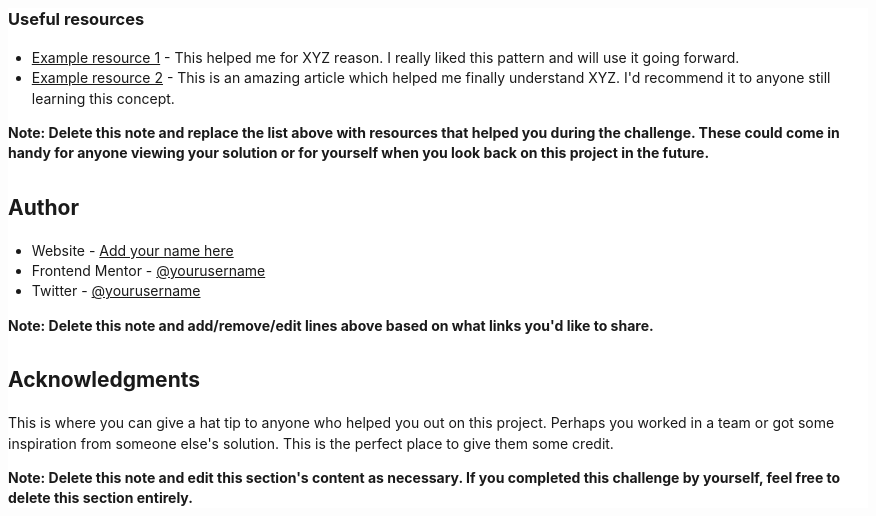 ### Useful resources

- [Example resource 1](https://www.example.com) - This helped me for XYZ reason. I really liked this pattern and will use it going forward.
- [Example resource 2](https://www.example.com) - This is an amazing article which helped me finally understand XYZ. I'd recommend it to anyone still learning this concept.

**Note: Delete this note and replace the list above with resources that helped you during the challenge. These could come in handy for anyone viewing your solution or for yourself when you look back on this project in the future.**

## Author

- Website - [Add your name here](https://www.your-site.com)
- Frontend Mentor - [@yourusername](https://www.frontendmentor.io/profile/yourusername)
- Twitter - [@yourusername](https://www.twitter.com/yourusername)

**Note: Delete this note and add/remove/edit lines above based on what links you'd like to share.**

## Acknowledgments

This is where you can give a hat tip to anyone who helped you out on this project. Perhaps you worked in a team or got some inspiration from someone else's solution. This is the perfect place to give them some credit.

**Note: Delete this note and edit this section's content as necessary. If you completed this challenge by yourself, feel free to delete this section entirely.**
